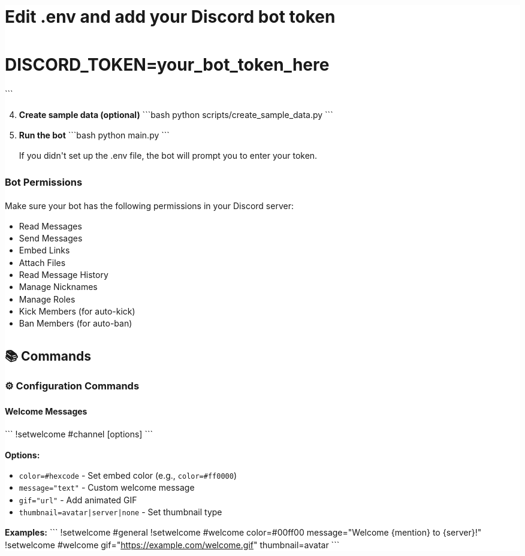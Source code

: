   # Edit .env and add your Discord bot token
   # DISCORD_TOKEN=your_bot_token_here
   \`\`\`

4. **Create sample data (optional)**
   \`\`\`bash
   python scripts/create_sample_data.py
   \`\`\`

5. **Run the bot**
   \`\`\`bash
   python main.py
   \`\`\`

   If you didn't set up the .env file, the bot will prompt you to enter your token.

### Bot Permissions

Make sure your bot has the following permissions in your Discord server:
- Read Messages
- Send Messages
- Embed Links
- Attach Files
- Read Message History
- Manage Nicknames
- Manage Roles
- Kick Members (for auto-kick)
- Ban Members (for auto-ban)

## 📚 Commands

### ⚙️ Configuration Commands

#### Welcome Messages
\`\`\`
!setwelcome #channel [options]
\`\`\`

**Options:**
- `color=#hexcode` - Set embed color (e.g., `color=#ff0000`)
- `message="text"` - Custom welcome message
- `gif="url"` - Add animated GIF
- `thumbnail=avatar|server|none` - Set thumbnail type

**Examples:**
\`\`\`
!setwelcome #general
!setwelcome #welcome color=#00ff00 message="Welcome {mention} to {server}!"
!setwelcome #welcome gif="https://example.com/welcome.gif" thumbnail=avatar
\`\`\`
